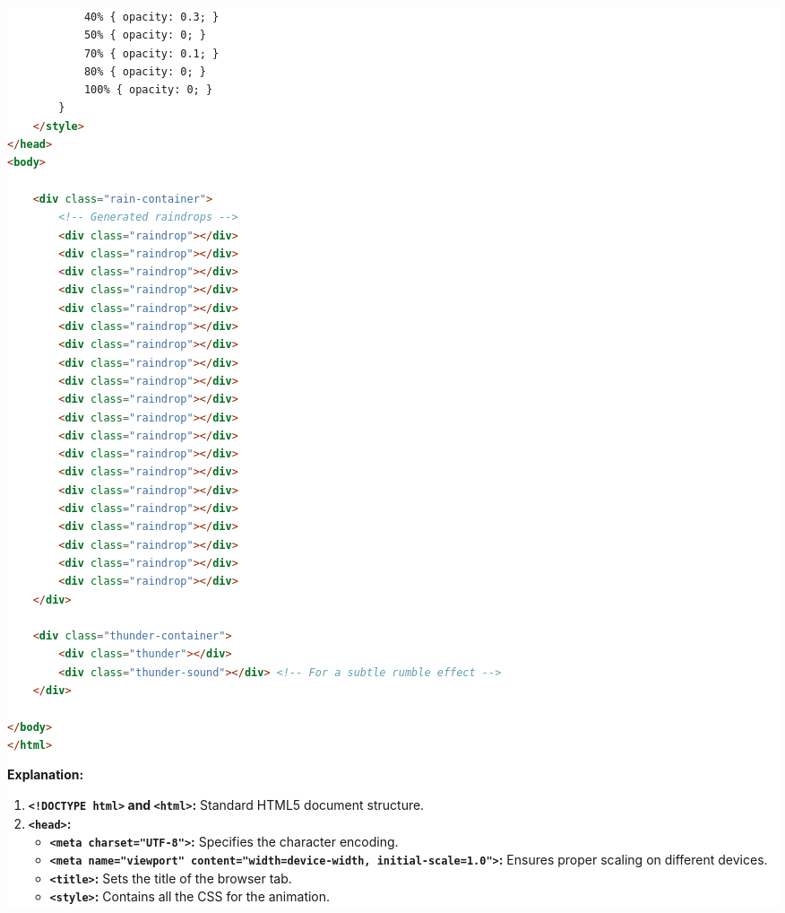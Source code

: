 ```html
            40% { opacity: 0.3; }
            50% { opacity: 0; }
            70% { opacity: 0.1; }
            80% { opacity: 0; }
            100% { opacity: 0; }
        }
    </style>
</head>
<body>

    <div class="rain-container">
        <!-- Generated raindrops -->
        <div class="raindrop"></div>
        <div class="raindrop"></div>
        <div class="raindrop"></div>
        <div class="raindrop"></div>
        <div class="raindrop"></div>
        <div class="raindrop"></div>
        <div class="raindrop"></div>
        <div class="raindrop"></div>
        <div class="raindrop"></div>
        <div class="raindrop"></div>
        <div class="raindrop"></div>
        <div class="raindrop"></div>
        <div class="raindrop"></div>
        <div class="raindrop"></div>
        <div class="raindrop"></div>
        <div class="raindrop"></div>
        <div class="raindrop"></div>
        <div class="raindrop"></div>
        <div class="raindrop"></div>
        <div class="raindrop"></div>
    </div>

    <div class="thunder-container">
        <div class="thunder"></div>
        <div class="thunder-sound"></div> <!-- For a subtle rumble effect -->
    </div>

</body>
</html>
```

**Explanation:**

1.  **`<!DOCTYPE html>` and `<html>`:** Standard HTML5 document structure.
2.  **`<head>`:**
    *   **`<meta charset="UTF-8">`:** Specifies the character encoding.
    *   **`<meta name="viewport" content="width=device-width, initial-scale=1.0">`:** Ensures proper scaling on different devices.
    *   **`<title>`:** Sets the title of the browser tab.
    *   **`<style>`:** Contains all the CSS for the animation.
